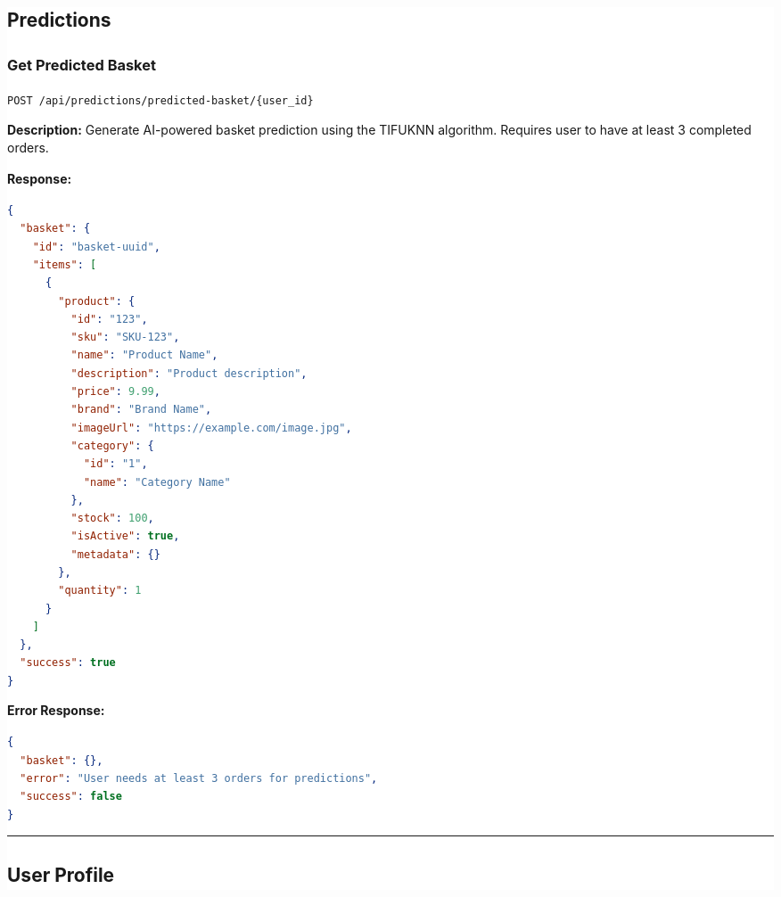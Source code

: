 ## Predictions

### Get Predicted Basket
```http
POST /api/predictions/predicted-basket/{user_id}
```

**Description:** Generate AI-powered basket prediction using the TIFUKNN algorithm. Requires user to have at least 3 completed orders.

**Response:**
```json
{
  "basket": {
    "id": "basket-uuid",
    "items": [
      {
        "product": {
          "id": "123",
          "sku": "SKU-123",
          "name": "Product Name",
          "description": "Product description",
          "price": 9.99,
          "brand": "Brand Name",
          "imageUrl": "https://example.com/image.jpg",
          "category": {
            "id": "1",
            "name": "Category Name"
          },
          "stock": 100,
          "isActive": true,
          "metadata": {}
        },
        "quantity": 1
      }
    ]
  },
  "success": true
}
```

**Error Response:**
```json
{
  "basket": {},
  "error": "User needs at least 3 orders for predictions",
  "success": false
}
```

---

## User Profile
